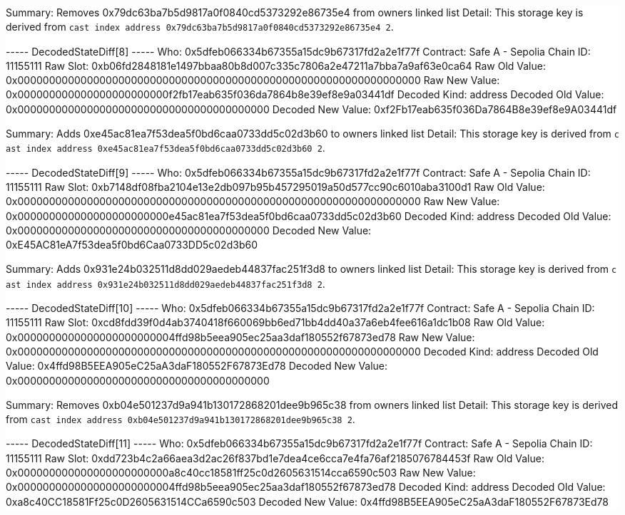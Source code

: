   Summary:           Removes 0x79dc63ba7b5d9817a0f0840cd5373292e86735e4 from owners linked list
  Detail:            This storage key is derived from `cast index address 0x79dc63ba7b5d9817a0f0840cd5373292e86735e4 2`.

----- DecodedStateDiff[8] -----
  Who:               0x5dfeb066334b67355a15dc9b67317fd2a2e1f77f
  Contract:          Safe A - Sepolia
  Chain ID:          11155111
  Raw Slot:          0xb06fd2848181e1497bbaa80b8d007c335c7806a2e47211a7bba7a9af63e0ca64
  Raw Old Value:     0x0000000000000000000000000000000000000000000000000000000000000000
  Raw New Value:     0x000000000000000000000000f2fb17eab635f036da7864b8e39ef8e9a03441df
  Decoded Kind:      address
  Decoded Old Value: 0x0000000000000000000000000000000000000000
  Decoded New Value: 0xf2Fb17eab635f036Da7864B8e39ef8e9A03441df

  Summary:           Adds 0xe45ac81ea7f53dea5f0bd6caa0733dd5c02d3b60 to owners linked list
  Detail:            This storage key is derived from `cast index address 0xe45ac81ea7f53dea5f0bd6caa0733dd5c02d3b60 2`.

----- DecodedStateDiff[9] -----
  Who:               0x5dfeb066334b67355a15dc9b67317fd2a2e1f77f
  Contract:          Safe A - Sepolia
  Chain ID:          11155111
  Raw Slot:          0xb7148df08fba2104e13e2db097b95b457295019a50d577cc90c6010aba3100d1
  Raw Old Value:     0x0000000000000000000000000000000000000000000000000000000000000000
  Raw New Value:     0x000000000000000000000000e45ac81ea7f53dea5f0bd6caa0733dd5c02d3b60
  Decoded Kind:      address
  Decoded Old Value: 0x0000000000000000000000000000000000000000
  Decoded New Value: 0xE45AC81eA7f53dea5f0bd6Caa0733DD5c02d3b60

  Summary:           Adds 0x931e24b032511d8dd029aedeb44837fac251f3d8 to owners linked list
  Detail:            This storage key is derived from `cast index address 0x931e24b032511d8dd029aedeb44837fac251f3d8 2`.

----- DecodedStateDiff[10] -----
  Who:               0x5dfeb066334b67355a15dc9b67317fd2a2e1f77f
  Contract:          Safe A - Sepolia
  Chain ID:          11155111
  Raw Slot:          0xcd8fdd39f0d4ab3740418f660069bb6ed71bb4dd40a37a6eb4fee616a1dc1b08
  Raw Old Value:     0x0000000000000000000000004ffd98b5eea905ec25aa3daf180552f67873ed78
  Raw New Value:     0x0000000000000000000000000000000000000000000000000000000000000000
  Decoded Kind:      address
  Decoded Old Value: 0x4ffd98B5EEA905eC25aA3daF180552F67873Ed78
  Decoded New Value: 0x0000000000000000000000000000000000000000

  Summary:           Removes 0xb04e501237d9a941b130172868201dee9b965c38 from owners linked list
  Detail:            This storage key is derived from `cast index address 0xb04e501237d9a941b130172868201dee9b965c38 2`.

----- DecodedStateDiff[11] -----
  Who:               0x5dfeb066334b67355a15dc9b67317fd2a2e1f77f
  Contract:          Safe A - Sepolia
  Chain ID:          11155111
  Raw Slot:          0xdd723b4c2a66aea3d2ac26f837bd1e7dea4ce6cca7e4fa76af2185076784453f
  Raw Old Value:     0x000000000000000000000000a8c40cc18581ff25c0d2605631514cca6590c503
  Raw New Value:     0x0000000000000000000000004ffd98b5eea905ec25aa3daf180552f67873ed78
  Decoded Kind:      address
  Decoded Old Value: 0xa8c40CC18581Ff25c0D2605631514CCa6590c503
  Decoded New Value: 0x4ffd98B5EEA905eC25aA3daF180552F67873Ed78
